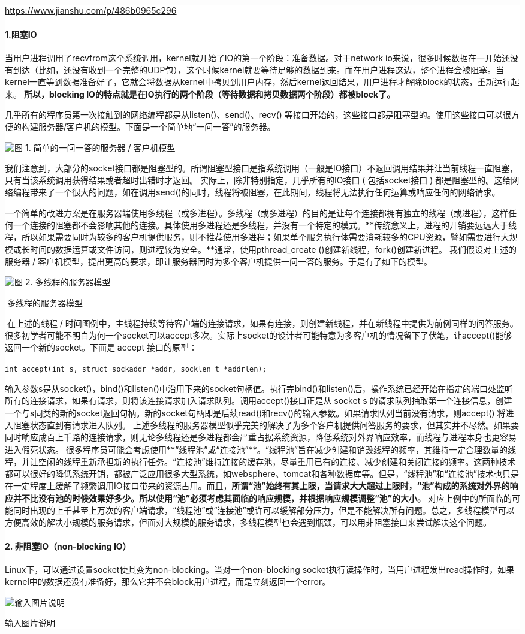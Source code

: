 https://www.jianshu.com/p/486b0965c296

#### 1.阻塞IO

当用户进程调用了recvfrom这个系统调用，kernel就开始了IO的第一个阶段：准备数据。对于network io来说，很多时候数据在一开始还没有到达（比如，还没有收到一个完整的UDP包），这个时候kernel就要等待足够的数据到来。而在用户进程这边，整个进程会被阻塞。当kernel一直等到数据准备好了，它就会将数据从kernel中拷贝到用户内存，然后kernel返回结果，用户进程才解除block的状态，重新运行起来。  **所以，blocking IO的特点就是在IO执行的两个阶段（等待数据和拷贝数据两个阶段）都被block了。**

  几乎所有的程序员第一次接触到的网络编程都是从listen()、send()、recv() 等接口开始的，这些接口都是阻塞型的。使用这些接口可以很方便的构建服务器/客户机的模型。下面是一个简单地“一问一答”的服务器。

![图 1. 简单的一问一答的服务器 / 客户机模型](http://www.ibm.com/developerworks/cn/linux/l-cn-edntwk/image001.jpg)

 我们注意到，大部分的socket接口都是阻塞型的。所谓阻塞型接口是指系统调用（一般是IO接口）不返回调用结果并让当前线程一直阻塞，只有当该系统调用获得结果或者超时出错时才返回。
  实际上，除非特别指定，几乎所有的IO接口 ( 包括socket接口 ) 都是阻塞型的。这给网络编程带来了一个很大的问题，如在调用send()的同时，线程将被阻塞，在此期间，线程将无法执行任何运算或响应任何的网络请求。

  一个简单的改进方案是在服务器端使用多线程（或多进程）。多线程（或多进程）的目的是让每个连接都拥有独立的线程（或进程），这样任何一个连接的阻塞都不会影响其他的连接。具体使用多进程还是多线程，并没有一个特定的模式。**传统意义上，进程的开销要远远大于线程，所以如果需要同时为较多的客户机提供服务，则不推荐使用多进程；如果单个服务执行体需要消耗较多的CPU资源，譬如需要进行大规模或长时间的数据运算或文件访问，则进程较为安全。**通常，使用pthread_create ()创建新线程，fork()创建新进程。
  我们假设对上述的服务器 / 客户机模型，提出更高的要求，即让服务器同时为多个客户机提供一问一答的服务。于是有了如下的模型。

![图 2. 多线程的服务器模型](http://www.ibm.com/developerworks/cn/linux/l-cn-edntwk/image002.jpg)



​																						 多线程的服务器模型

​           在上述的线程 / 时间图例中，主线程持续等待客户端的连接请求，如果有连接，则创建新线程，并在新线程中提供为前例同样的问答服务。
​           很多初学者可能不明白为何一个socket可以accept多次。实际上socket的设计者可能特意为多客户机的情况留下了伏笔，让accept()能够返回一个新的socket。下面是 accept 接口的原型：

```
int accept(int s, struct sockaddr *addr, socklen_t *addrlen); 
```

  输入参数s是从socket()，bind()和listen()中沿用下来的socket句柄值。执行完bind()和listen()后，[操作系统](http://lib.csdn.net/base/operatingsystem)已经开始在指定的端口处监听所有的连接请求，如果有请求，则将该连接请求加入请求队列。调用accept()接口正是从 socket s 的请求队列抽取第一个连接信息，创建一个与s同类的新的socket返回句柄。新的socket句柄即是后续read()和recv()的输入参数。如果请求队列当前没有请求，则accept() 将进入阻塞状态直到有请求进入队列。
  上述多线程的服务器模型似乎完美的解决了为多个客户机提供问答服务的要求，但其实并不尽然。如果要同时响应成百上千路的连接请求，则无论多线程还是多进程都会严重占据系统资源，降低系统对外界响应效率，而线程与进程本身也更容易进入假死状态。
  很多程序员可能会考虑使用**“线程池”或“连接池”**。“线程池”旨在减少创建和销毁线程的频率，其维持一定合理数量的线程，并让空闲的线程重新承担新的执行任务。“连接池”维持连接的缓存池，尽量重用已有的连接、减少创建和关闭连接的频率。这两种技术都可以很好的降低系统开销，都被广泛应用很多大型系统，如websphere、tomcat和各种[数据库](http://lib.csdn.net/base/mysql)等。但是，“线程池”和“连接池”技术也只是在一定程度上缓解了频繁调用IO接口带来的资源占用。而且，**所谓“池”始终有其上限，当请求大大超过上限时，“池”构成的系统对外界的响应并不比没有池的时候效果好多少。所以使用“池”必须考虑其面临的响应规模，并根据响应规模调整“池”的大小。**
  对应上例中的所面临的可能同时出现的上千甚至上万次的客户端请求，“线程池”或“连接池”或许可以缓解部分压力，但是不能解决所有问题。总之，多线程模型可以方便高效的解决小规模的服务请求，但面对大规模的服务请求，多线程模型也会遇到瓶颈，可以用非阻塞接口来尝试解决这个问题。

#### 2. 非阻塞IO（non-blocking IO）

​        Linux下，可以通过设置socket使其变为non-blocking。当对一个non-blocking socket执行读操作时，当用户进程发出read操作时，如果kernel中的数据还没有准备好，那么它并不会block用户进程，而是立刻返回一个error。

![输入图片说明](https://static.oschina.net/uploads/img/201604/20152818_DXcj.png)

输入图片说明
